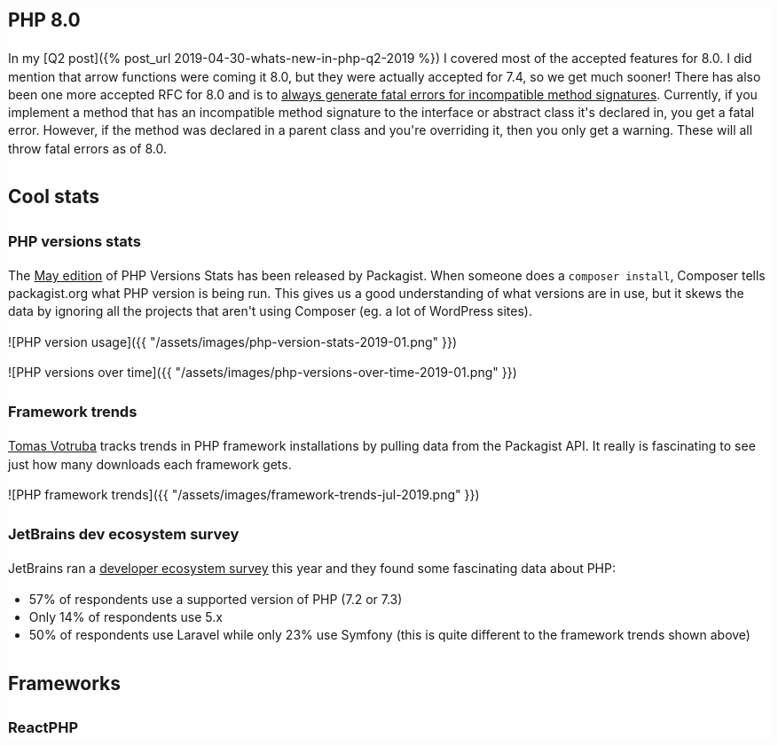 ## PHP 8.0

In my [Q2 post]({% post_url 2019-04-30-whats-new-in-php-q2-2019 %}) I covered most of the accepted
features for 8.0. I did mention that arrow functions were coming it 8.0, but they were actually
accepted for 7.4, so we get much sooner! There has also been one more accepted RFC for 8.0 and is to
[always generate fatal errors for incompatible method
signatures](https://wiki.php.net/rfc/lsp_errors). Currently, if you implement a method that has an
incompatible method signature to the interface or abstract class it's declared in, you get a fatal 
error. However, if the method was declared in a parent class and you're overriding it, then you only
get a warning. These will all throw fatal errors as of 8.0.

## Cool stats

### PHP versions stats

The [May edition](https://blog.packagist.com/php-versions-stats-2019-1-edition/) of PHP Versions
Stats has been released by Packagist. When someone does a `composer install`, Composer tells
packagist.org what PHP version is being run. This gives us a good understanding of what versions are
in use, but it skews the data by ignoring all the projects that aren't using Composer (eg. a lot 
of WordPress sites).

![PHP version usage]({{ "/assets/images/php-version-stats-2019-01.png" }})

![PHP versions over time]({{ "/assets/images/php-versions-over-time-2019-01.png" }})

### Framework trends

[Tomas Votruba](https://www.tomasvotruba.cz/php-framework-trends/)
tracks trends in PHP framework installations by pulling data from the Packagist API.
It really is fascinating to see just how many downloads each framework gets.

![PHP framework trends]({{ "/assets/images/framework-trends-jul-2019.png" }})

### JetBrains dev ecosystem survey

JetBrains ran a [developer ecosystem survey](https://www.jetbrains.com/lp/devecosystem-2019/php/) 
this year and they found some fascinating data about PHP:

* 57% of respondents use a supported version of PHP (7.2 or 7.3)
* Only 14% of respondents use 5.x
* 50% of respondents use Laravel while only 23% use Symfony (this is quite different to the
    framework trends shown above)


## Frameworks

### ReactPHP

